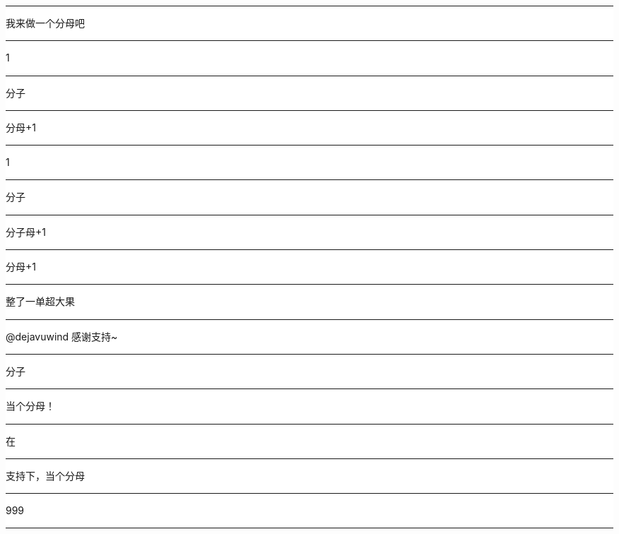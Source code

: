 ---------------------------------------------------

我来做一个分母吧

---------------------------------------------------

1

---------------------------------------------------

分子

---------------------------------------------------

分母+1

---------------------------------------------------

1

---------------------------------------------------

分子

---------------------------------------------------

分子母+1

---------------------------------------------------

分母+1

---------------------------------------------------

整了一单超大果

---------------------------------------------------

@dejavuwind 感谢支持~

---------------------------------------------------

分子

---------------------------------------------------

当个分母！

---------------------------------------------------

在

---------------------------------------------------

支持下，当个分母

---------------------------------------------------

999

---------------------------------------------------
